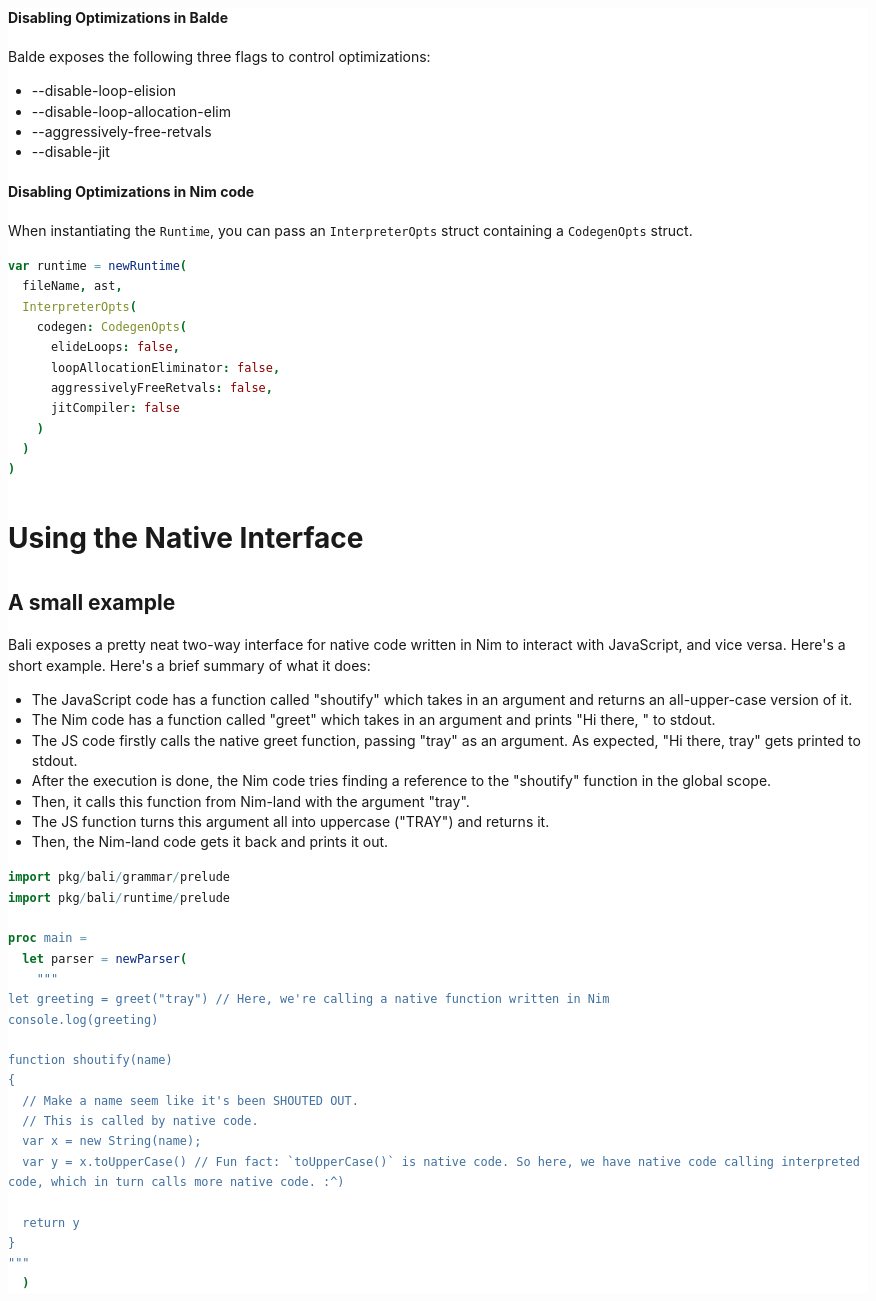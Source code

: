#### Disabling Optimizations in Balde
Balde exposes the following three flags to control optimizations:
* --disable-loop-elision
* --disable-loop-allocation-elim
* --aggressively-free-retvals
* --disable-jit

#### Disabling Optimizations in Nim code
When instantiating the `Runtime`, you can pass an `InterpreterOpts` struct containing a `CodegenOpts` struct.
```nim
var runtime = newRuntime(
  fileName, ast, 
  InterpreterOpts(
    codegen: CodegenOpts(
      elideLoops: false,
      loopAllocationEliminator: false,
      aggressivelyFreeRetvals: false,
      jitCompiler: false
    )
  )
)
```

# Using the Native Interface
## A small example
Bali exposes a pretty neat two-way interface for native code written in Nim to interact with JavaScript, and vice versa.
Here's a short example. Here's a brief summary of what it does:
- The JavaScript code has a function called "shoutify" which takes in an argument and returns an all-upper-case version of it.
- The Nim code has a function called "greet" which takes in an argument and prints "Hi there, <argument>" to stdout.
- The JS code firstly calls the native greet function, passing "tray" as an argument. As expected, "Hi there, tray" gets printed to stdout.
- After the execution is done, the Nim code tries finding a reference to the "shoutify" function in the global scope.
- Then, it calls this function from Nim-land with the argument "tray".
- The JS function turns this argument all into uppercase ("TRAY") and returns it.
- Then, the Nim-land code gets it back and prints it out.
```nim
import pkg/bali/grammar/prelude
import pkg/bali/runtime/prelude

proc main =
  let parser = newParser(
    """
let greeting = greet("tray") // Here, we're calling a native function written in Nim
console.log(greeting)

function shoutify(name)
{
  // Make a name seem like it's been SHOUTED OUT.
  // This is called by native code.
  var x = new String(name);
  var y = x.toUpperCase() // Fun fact: `toUpperCase()` is native code. So here, we have native code calling interpreted code, which in turn calls more native code. :^)

  return y
}
"""
  )
```